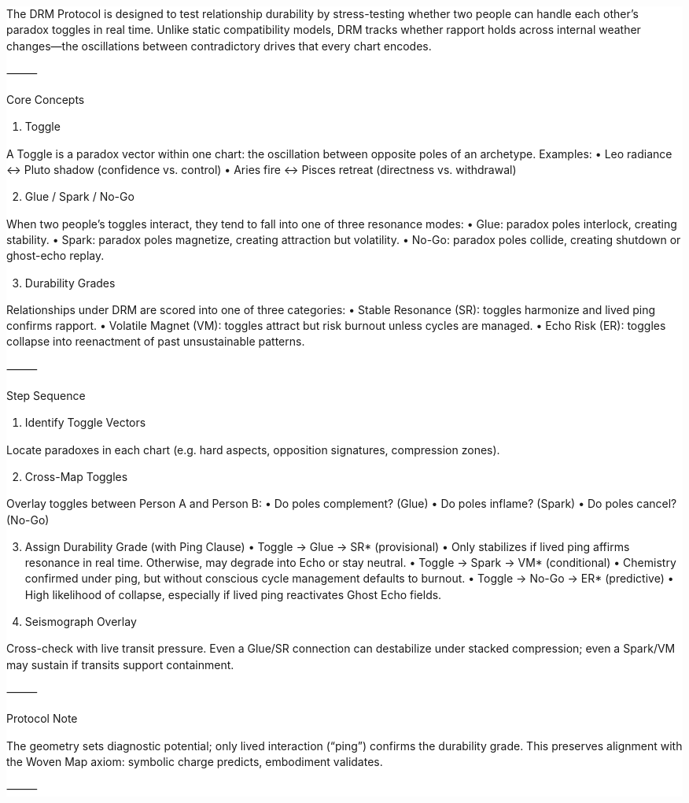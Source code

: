 The DRM Protocol is designed to test relationship durability by stress-testing whether two people can handle each other’s paradox toggles in real time. Unlike static compatibility models, DRM tracks whether rapport holds across internal weather changes—the oscillations between contradictory drives that every chart encodes.

⸻

Core Concepts

1. Toggle

A Toggle is a paradox vector within one chart: the oscillation between opposite poles of an archetype. Examples: •	Leo radiance ↔ Pluto shadow (confidence vs. control) •	Aries fire ↔ Pisces retreat (directness vs. withdrawal)

2. Glue / Spark / No-Go

When two people’s toggles interact, they tend to fall into one of three resonance modes: •	Glue: paradox poles interlock, creating stability. •	Spark: paradox poles magnetize, creating attraction but volatility. •	No-Go: paradox poles collide, creating shutdown or ghost-echo replay.

3. Durability Grades

Relationships under DRM are scored into one of three categories: •	Stable Resonance (SR): toggles harmonize and lived ping confirms rapport. •	Volatile Magnet (VM): toggles attract but risk burnout unless cycles are managed. •	Echo Risk (ER): toggles collapse into reenactment of past unsustainable patterns.

⸻

Step Sequence

1. Identify Toggle Vectors

Locate paradoxes in each chart (e.g. hard aspects, opposition signatures, compression zones).

2. Cross-Map Toggles

Overlay toggles between Person A and Person B: •	Do poles complement? (Glue) •	Do poles inflame? (Spark) •	Do poles cancel? (No-Go)

3. Assign Durability Grade (with Ping Clause) •	Toggle → Glue → SR\* (provisional) •	Only stabilizes if lived ping affirms resonance in real time. Otherwise, may degrade into Echo or stay neutral. •	Toggle → Spark → VM\* (conditional) •	Chemistry confirmed under ping, but without conscious cycle management defaults to burnout. •	Toggle → No-Go → ER\* (predictive) •	High likelihood of collapse, especially if lived ping reactivates Ghost Echo fields.  
     
4. Seismograph Overlay

Cross-check with live transit pressure. Even a Glue/SR connection can destabilize under stacked compression; even a Spark/VM may sustain if transits support containment.

⸻

Protocol Note

The geometry sets diagnostic potential; only lived interaction (“ping”) confirms the durability grade. This preserves alignment with the Woven Map axiom: symbolic charge predicts, embodiment validates.

⸻
